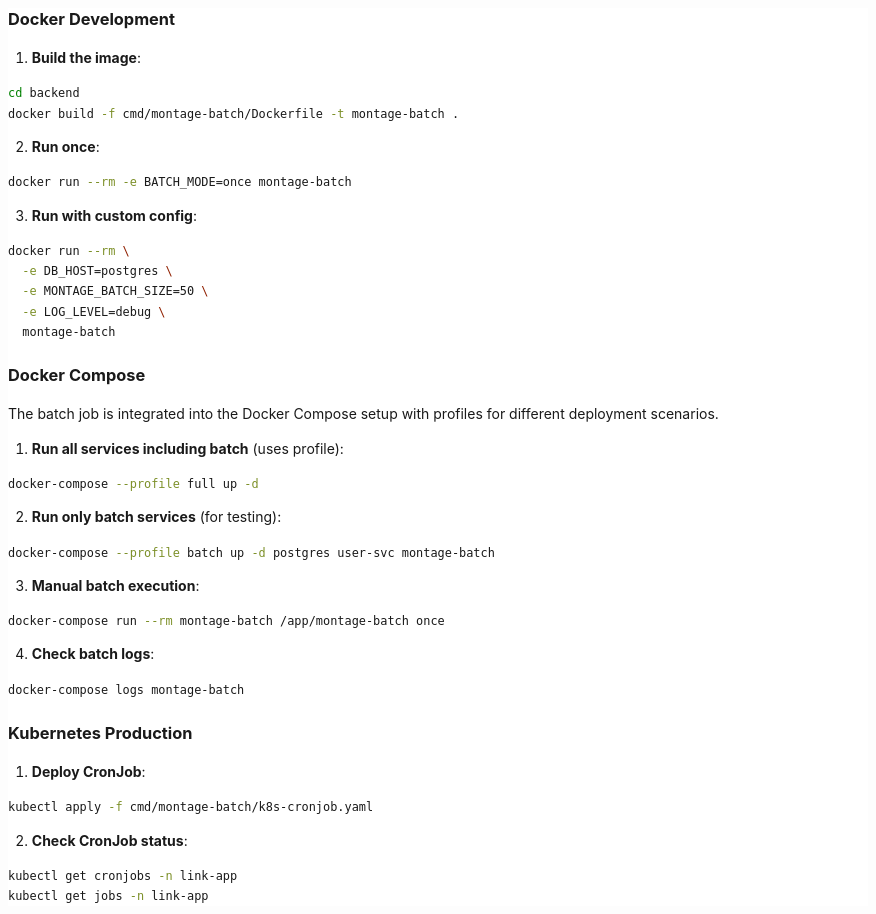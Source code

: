 ### Docker Development

1. **Build the image**:
```bash
cd backend
docker build -f cmd/montage-batch/Dockerfile -t montage-batch .
```

2. **Run once**:
```bash
docker run --rm -e BATCH_MODE=once montage-batch
```

3. **Run with custom config**:
```bash
docker run --rm \
  -e DB_HOST=postgres \
  -e MONTAGE_BATCH_SIZE=50 \
  -e LOG_LEVEL=debug \
  montage-batch
```

### Docker Compose

The batch job is integrated into the Docker Compose setup with profiles for different deployment scenarios.

1. **Run all services including batch** (uses profile):
```bash
docker-compose --profile full up -d
```

2. **Run only batch services** (for testing):
```bash
docker-compose --profile batch up -d postgres user-svc montage-batch
```

3. **Manual batch execution**:
```bash
docker-compose run --rm montage-batch /app/montage-batch once
```

4. **Check batch logs**:
```bash
docker-compose logs montage-batch
```

### Kubernetes Production

1. **Deploy CronJob**:
```bash
kubectl apply -f cmd/montage-batch/k8s-cronjob.yaml
```

2. **Check CronJob status**:
```bash
kubectl get cronjobs -n link-app
kubectl get jobs -n link-app
```
